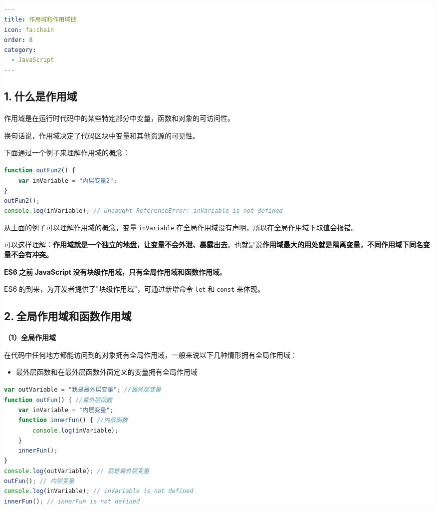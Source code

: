 ```yaml
---
title: 作用域和作用域链
icon: fa:chain
order: 8
category:
  - JavaScript
---
```


## 1. 什么是作用域

作用域是在运行时代码中的某些特定部分中变量，函数和对象的可访问性。

换句话说，作用域决定了代码区块中变量和其他资源的可见性。

下面通过一个例子来理解作用域的概念：

```JavaScript
function outFun2() {
    var inVariable = "内层变量2";
}
outFun2();
console.log(inVariable); // Uncaught ReferenceError: inVariable is not defined
```

从上面的例子可以理解作用域的概念，变量 `inVariable` 在全局作用域没有声明，所以在全局作用域下取值会报错。

可以这样理解：**作用域就是一个独立的地盘，让变量不会外泄、暴露出去**。也就是说**作用域最大的用处就是隔离变量，不同作用域下同名变量不会有冲突。**

**ES6 之前 JavaScript 没有块级作用域，只有全局作用域和函数作用域**。

ES6 的到来，为开发者提供了"块级作用域"，可通过新增命令 `let` 和 `const` 来体现。

## 2. 全局作用域和函数作用域

**（1）全局作用域**

在代码中任何地方都能访问到的对象拥有全局作用域，一般来说以下几种情形拥有全局作用域：

- 最外层函数和在最外层函数外面定义的变量拥有全局作用域

```JavaScript
var outVariable = "我是最外层变量"; //最外层变量
function outFun() { //最外层函数
    var inVariable = "内层变量";
    function innerFun() { //内层函数
        console.log(inVariable);
    }
    innerFun();
}
console.log(outVariable); // 我是最外层变量
outFun(); // 内层变量
console.log(inVariable); // inVariable is not defined
innerFun(); // innerFun is not defined
```
